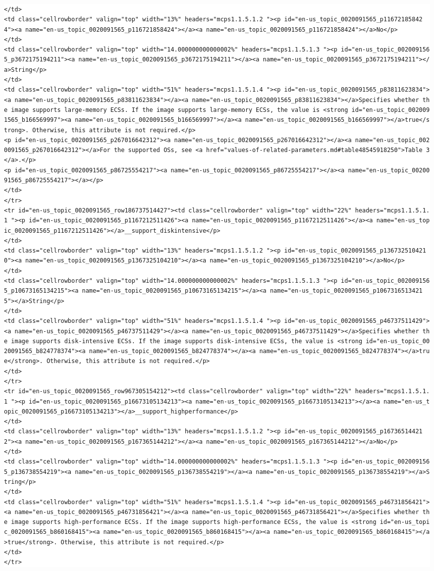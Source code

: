     </td>
    <td class="cellrowborder" valign="top" width="13%" headers="mcps1.1.5.1.2 "><p id="en-us_topic_0020091565_p116721858424"><a name="en-us_topic_0020091565_p116721858424"></a><a name="en-us_topic_0020091565_p116721858424"></a>No</p>
    </td>
    <td class="cellrowborder" valign="top" width="14.000000000000002%" headers="mcps1.1.5.1.3 "><p id="en-us_topic_0020091565_p3672175194211"><a name="en-us_topic_0020091565_p3672175194211"></a><a name="en-us_topic_0020091565_p3672175194211"></a>String</p>
    </td>
    <td class="cellrowborder" valign="top" width="51%" headers="mcps1.1.5.1.4 "><p id="en-us_topic_0020091565_p83811623834"><a name="en-us_topic_0020091565_p83811623834"></a><a name="en-us_topic_0020091565_p83811623834"></a>Specifies whether the image supports large-memory ECSs. If the image supports large-memory ECSs, the value is <strong id="en-us_topic_0020091565_b166569997"><a name="en-us_topic_0020091565_b166569997"></a><a name="en-us_topic_0020091565_b166569997"></a>true</strong>. Otherwise, this attribute is not required.</p>
    <p id="en-us_topic_0020091565_p267016642312"><a name="en-us_topic_0020091565_p267016642312"></a><a name="en-us_topic_0020091565_p267016642312"></a>For the supported OSs, see <a href="values-of-related-parameters.md#table48545918250">Table 3</a>.</p>
    <p id="en-us_topic_0020091565_p86725554217"><a name="en-us_topic_0020091565_p86725554217"></a><a name="en-us_topic_0020091565_p86725554217"></a></p>
    </td>
    </tr>
    <tr id="en-us_topic_0020091565_row186737514427"><td class="cellrowborder" valign="top" width="22%" headers="mcps1.1.5.1.1 "><p id="en-us_topic_0020091565_p1167212511426"><a name="en-us_topic_0020091565_p1167212511426"></a><a name="en-us_topic_0020091565_p1167212511426"></a>__support_diskintensive</p>
    </td>
    <td class="cellrowborder" valign="top" width="13%" headers="mcps1.1.5.1.2 "><p id="en-us_topic_0020091565_p1367325104210"><a name="en-us_topic_0020091565_p1367325104210"></a><a name="en-us_topic_0020091565_p1367325104210"></a>No</p>
    </td>
    <td class="cellrowborder" valign="top" width="14.000000000000002%" headers="mcps1.1.5.1.3 "><p id="en-us_topic_0020091565_p10673165134215"><a name="en-us_topic_0020091565_p10673165134215"></a><a name="en-us_topic_0020091565_p10673165134215"></a>String</p>
    </td>
    <td class="cellrowborder" valign="top" width="51%" headers="mcps1.1.5.1.4 "><p id="en-us_topic_0020091565_p46737511429"><a name="en-us_topic_0020091565_p46737511429"></a><a name="en-us_topic_0020091565_p46737511429"></a>Specifies whether the image supports disk-intensive ECSs. If the image supports disk-intensive ECSs, the value is <strong id="en-us_topic_0020091565_b824778374"><a name="en-us_topic_0020091565_b824778374"></a><a name="en-us_topic_0020091565_b824778374"></a>true</strong>. Otherwise, this attribute is not required.</p>
    </td>
    </tr>
    <tr id="en-us_topic_0020091565_row967305154212"><td class="cellrowborder" valign="top" width="22%" headers="mcps1.1.5.1.1 "><p id="en-us_topic_0020091565_p16673105134213"><a name="en-us_topic_0020091565_p16673105134213"></a><a name="en-us_topic_0020091565_p16673105134213"></a>__support_highperformance</p>
    </td>
    <td class="cellrowborder" valign="top" width="13%" headers="mcps1.1.5.1.2 "><p id="en-us_topic_0020091565_p167365144212"><a name="en-us_topic_0020091565_p167365144212"></a><a name="en-us_topic_0020091565_p167365144212"></a>No</p>
    </td>
    <td class="cellrowborder" valign="top" width="14.000000000000002%" headers="mcps1.1.5.1.3 "><p id="en-us_topic_0020091565_p136738554219"><a name="en-us_topic_0020091565_p136738554219"></a><a name="en-us_topic_0020091565_p136738554219"></a>String</p>
    </td>
    <td class="cellrowborder" valign="top" width="51%" headers="mcps1.1.5.1.4 "><p id="en-us_topic_0020091565_p46731856421"><a name="en-us_topic_0020091565_p46731856421"></a><a name="en-us_topic_0020091565_p46731856421"></a>Specifies whether the image supports high-performance ECSs. If the image supports high-performance ECSs, the value is <strong id="en-us_topic_0020091565_b860168415"><a name="en-us_topic_0020091565_b860168415"></a><a name="en-us_topic_0020091565_b860168415"></a>true</strong>. Otherwise, this attribute is not required.</p>
    </td>
    </tr>